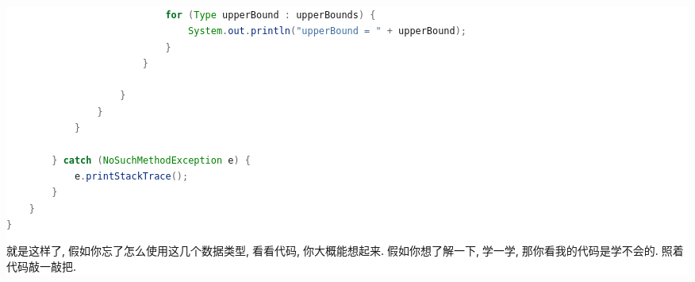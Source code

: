 ```java
							for (Type upperBound : upperBounds) {
								System.out.println("upperBound = " + upperBound);
							}
						}

					}
				}
			}

		} catch (NoSuchMethodException e) {
			e.printStackTrace();
		}
	}
}
```

就是这样了, 假如你忘了怎么使用这几个数据类型, 看看代码, 你大概能想起来.  假如你想了解一下, 学一学, 那你看我的代码是学不会的. 照着代码敲一敲把.



